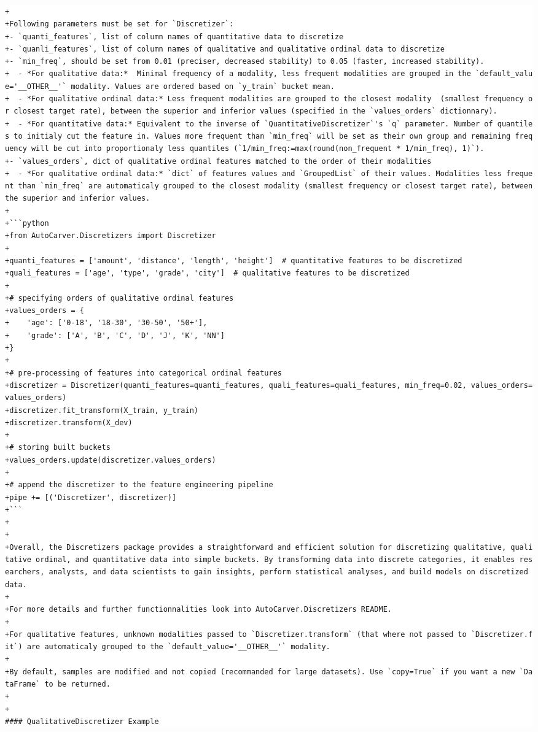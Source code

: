  ```
+
+Following parameters must be set for `Discretizer`:
+- `quanti_features`, list of column names of quantitative data to discretize
+- `quanli_features`, list of column names of qualitative and qualitative ordinal data to discretize
+- `min_freq`, should be set from 0.01 (preciser, decreased stability) to 0.05 (faster, increased stability).
+  - *For qualitative data:*  Minimal frequency of a modality, less frequent modalities are grouped in the `default_value='__OTHER__'` modality. Values are ordered based on `y_train` bucket mean.
+  - *For qualitative ordinal data:* Less frequent modalities are grouped to the closest modality  (smallest frequency or closest target rate), between the superior and inferior values (specified in the `values_orders` dictionnary).
+  - *For quantitative data:* Equivalent to the inverse of `QuantitativeDiscretizer`'s `q` parameter. Number of quantiles to initialy cut the feature in. Values more frequent than `min_freq` will be set as their own group and remaining frequency will be cut into proportionaly less quantiles (`1/min_freq:=max(round(non_frequent * 1/min_freq), 1)`). 
+- `values_orders`, dict of qualitative ordinal features matched to the order of their modalities
+  - *For qualitative ordinal data:* `dict` of features values and `GroupedList` of their values. Modalities less frequent than `min_freq` are automaticaly grouped to the closest modality (smallest frequency or closest target rate), between the superior and inferior values.
+
+```python
+from AutoCarver.Discretizers import Discretizer
+
+quanti_features = ['amount', 'distance', 'length', 'height']  # quantitative features to be discretized
+quali_features = ['age', 'type', 'grade', 'city']  # qualitative features to be discretized
+
+# specifying orders of qualitative ordinal features
+values_orders = {
+    'age': ['0-18', '18-30', '30-50', '50+'],
+    'grade': ['A', 'B', 'C', 'D', 'J', 'K', 'NN']
+}
+
+# pre-processing of features into categorical ordinal features
+discretizer = Discretizer(quanti_features=quanti_features, quali_features=quali_features, min_freq=0.02, values_orders=values_orders)
+discretizer.fit_transform(X_train, y_train)
+discretizer.transform(X_dev)
+
+# storing built buckets
+values_orders.update(discretizer.values_orders)
+
+# append the discretizer to the feature engineering pipeline
+pipe += [('Discretizer', discretizer)]
+```
+
+
+Overall, the Discretizers package provides a straightforward and efficient solution for discretizing qualitative, qualitative ordinal, and quantitative data into simple buckets. By transforming data into discrete categories, it enables researchers, analysts, and data scientists to gain insights, perform statistical analyses, and build models on discretized data.
+
+For more details and further functionnalities look into AutoCarver.Discretizers README.
+
+For qualitative features, unknown modalities passed to `Discretizer.transform` (that where not passed to `Discretizer.fit`) are automaticaly grouped to the `default_value='__OTHER__'` modality.
+
+By default, samples are modified and not copied (recommanded for large datasets). Use `copy=True` if you want a new `DataFrame` to be returned.
+
+
 #### QualitativeDiscretizer Example
 ```